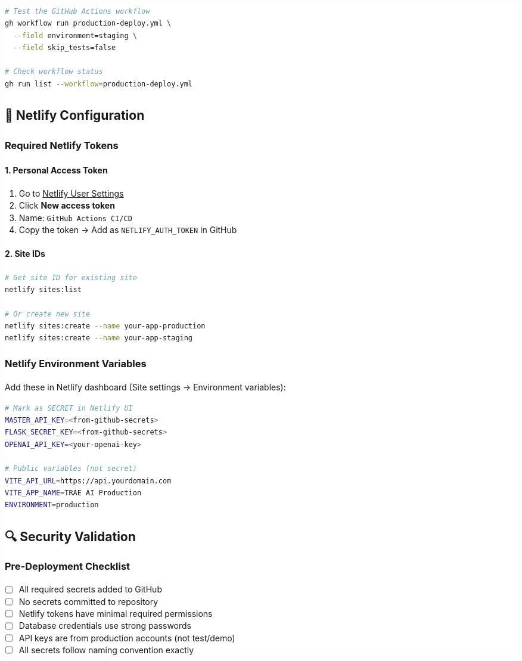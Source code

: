 ```bash
# Test the GitHub Actions workflow
gh workflow run production-deploy.yml \
  --field environment=staging \
  --field skip_tests=false

# Check workflow status
gh run list --workflow=production-deploy.yml
```

## 🔧 Netlify Configuration

### Required Netlify Tokens

#### 1. Personal Access Token

1. Go to [Netlify User Settings](https://app.netlify.com/user/applications)
2. Click **New access token**
3. Name: `GitHub Actions CI/CD`
4. Copy the token → Add as `NETLIFY_AUTH_TOKEN` in GitHub

#### 2. Site IDs

```bash
# Get site ID for existing site
netlify sites:list

# Or create new site
netlify sites:create --name your-app-production
netlify sites:create --name your-app-staging
```

### Netlify Environment Variables

Add these in Netlify dashboard (Site settings → Environment variables):

```bash
# Mark as SECRET in Netlify UI
MASTER_API_KEY=<from-github-secrets>
FLASK_SECRET_KEY=<from-github-secrets>
OPENAI_API_KEY=<your-openai-key>

# Public variables (not secret)
VITE_API_URL=https://api.yourdomain.com
VITE_APP_NAME=TRAE AI Production
ENVIRONMENT=production
```

## 🔍 Security Validation

### Pre-Deployment Checklist

- [ ] All required secrets added to GitHub
- [ ] No secrets committed to repository
- [ ] Netlify tokens have minimal required permissions
- [ ] Database credentials use strong passwords
- [ ] API keys are from production accounts (not test/demo)
- [ ] All secrets follow naming convention exactly
